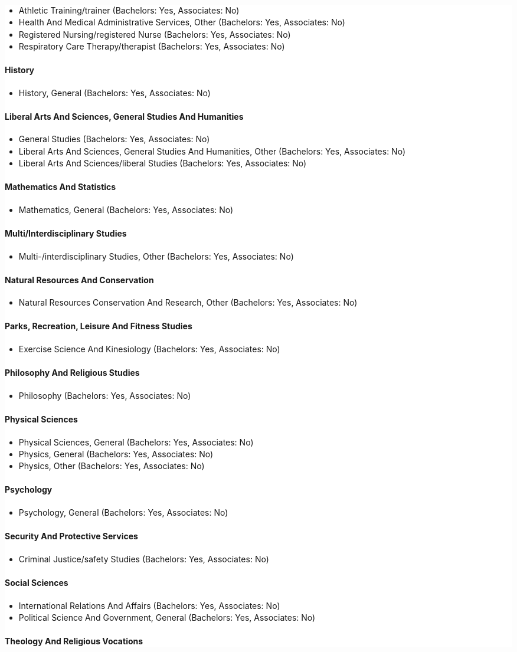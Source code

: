- Athletic Training/trainer (Bachelors: Yes, Associates: No)
- Health And Medical Administrative Services, Other (Bachelors: Yes, Associates: No)
- Registered Nursing/registered Nurse (Bachelors: Yes, Associates: No)
- Respiratory Care Therapy/therapist (Bachelors: Yes, Associates: No)

#### History

- History, General (Bachelors: Yes, Associates: No)

#### Liberal Arts And Sciences, General Studies And Humanities

- General Studies (Bachelors: Yes, Associates: No)
- Liberal Arts And Sciences, General Studies And Humanities, Other (Bachelors: Yes, Associates: No)
- Liberal Arts And Sciences/liberal Studies (Bachelors: Yes, Associates: No)

#### Mathematics And Statistics

- Mathematics, General (Bachelors: Yes, Associates: No)

#### Multi/Interdisciplinary Studies

- Multi-/interdisciplinary Studies, Other (Bachelors: Yes, Associates: No)

#### Natural Resources And Conservation

- Natural Resources Conservation And Research, Other (Bachelors: Yes, Associates: No)

#### Parks, Recreation, Leisure And Fitness Studies

- Exercise Science And Kinesiology (Bachelors: Yes, Associates: No)

#### Philosophy And Religious Studies

- Philosophy (Bachelors: Yes, Associates: No)

#### Physical Sciences

- Physical Sciences, General (Bachelors: Yes, Associates: No)
- Physics, General (Bachelors: Yes, Associates: No)
- Physics, Other (Bachelors: Yes, Associates: No)

#### Psychology

- Psychology, General (Bachelors: Yes, Associates: No)

#### Security And Protective Services

- Criminal Justice/safety Studies (Bachelors: Yes, Associates: No)

#### Social Sciences

- International Relations And Affairs (Bachelors: Yes, Associates: No)
- Political Science And Government, General (Bachelors: Yes, Associates: No)

#### Theology And Religious Vocations

